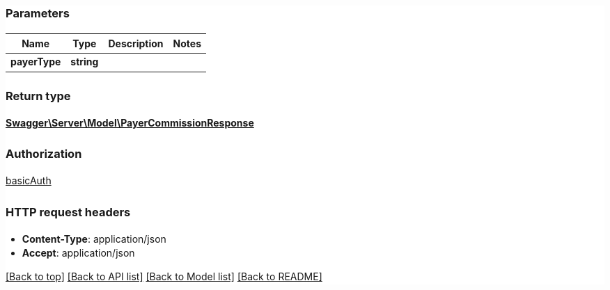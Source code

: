 ### Parameters

Name | Type | Description  | Notes
------------- | ------------- | ------------- | -------------
 **payerType** | **string**|  |

### Return type

[**Swagger\Server\Model\PayerCommissionResponse**](../Model/PayerCommissionResponse.md)

### Authorization

[basicAuth](../../README.md#basicAuth)

### HTTP request headers

 - **Content-Type**: application/json
 - **Accept**: application/json

[[Back to top]](#) [[Back to API list]](../../README.md#documentation-for-api-endpoints) [[Back to Model list]](../../README.md#documentation-for-models) [[Back to README]](../../README.md)

